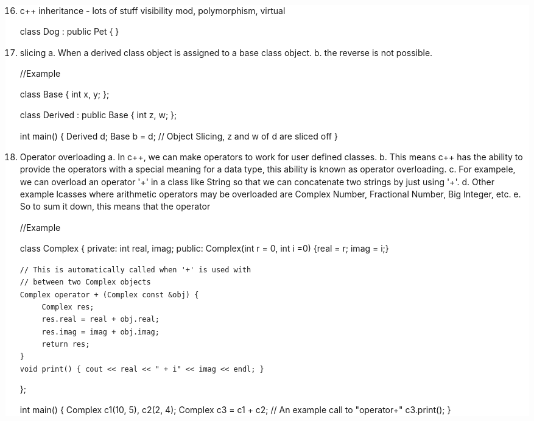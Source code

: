 16. c++ inheritance - lots of stuff
	visibility mod, polymorphism, virtual
	
	class Dog : public Pet { }
	
17. slicing
	a. When a derived class object is assigned to a base class object.
	b. the reverse is not possible.
	
	//Example
	
	class Base { int x, y; };

	class Derived : public Base { int z, w; };

	int main()
	{
		Derived d;
		Base b = d; // Object Slicing, z and w of d are sliced off
	}


18. Operator overloading
	a. In c++, we can make operators to work for user defined classes.
	b. This means c++ has the ability to provide the operators with a special meaning for a data type, this ability is known as operator overloading. 
	c. For exampele, we can overload an operator '+' in a class like String so that we can concatenate two strings by just using '+'.
	d. Other example lcasses where arithmetic operators may be overloaded are Complex Number, Fractional Number, Big Integer, etc. 
	e. So to sum it down, this means that the operator 

	//Example

	class Complex {
	private:
		int real, imag;
	public:
		Complex(int r = 0, int i =0)  {real = r;   imag = i;}
		  
		// This is automatically called when '+' is used with
		// between two Complex objects
		Complex operator + (Complex const &obj) {
			 Complex res;
			 res.real = real + obj.real;
			 res.imag = imag + obj.imag;
			 return res;
		}
		void print() { cout << real << " + i" << imag << endl; }
	};
	  
	int main()
	{
		Complex c1(10, 5), c2(2, 4);
		Complex c3 = c1 + c2; // An example call to "operator+"
		c3.print();
	}

